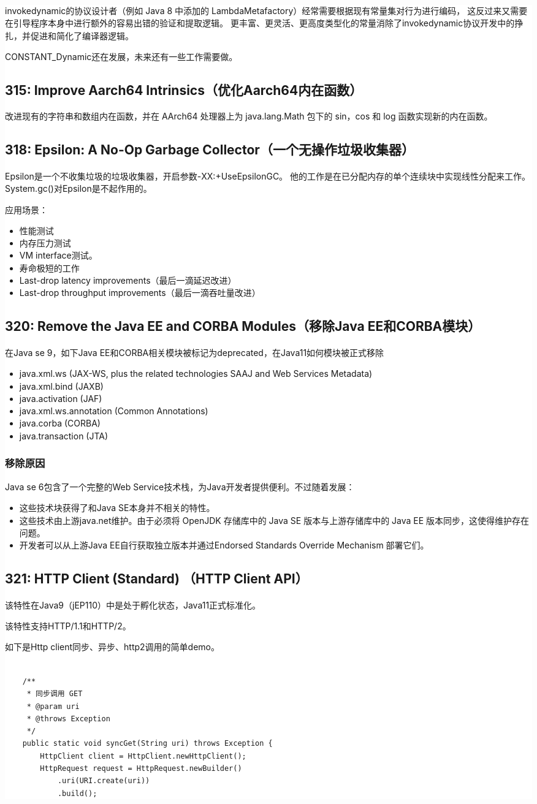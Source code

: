 
invokedynamic的协议设计者（例如 Java 8 中添加的 LambdaMetafactory）经常需要根据现有常量集对行为进行编码，
这反过来又需要在引导程序本身中进行额外的容易出错的验证和提取逻辑。
更丰富、更灵活、更高度类型化的常量消除了invokedynamic协议开发中的挣扎，并促进和简化了编译器逻辑。

CONSTANT_Dynamic还在发展，未来还有一些工作需要做。

## 315: Improve Aarch64 Intrinsics（优化Aarch64内在函数）

改进现有的字符串和数组内在函数，并在 AArch64 处理器上为 java.lang.Math 包下的 sin，cos 和 log 函数实现新的内在函数。

## 318: Epsilon: A No-Op Garbage Collector（一个无操作垃圾收集器）

Epsilon是一个不收集垃圾的垃圾收集器，开启参数-XX:+UseEpsilonGC。
他的工作是在已分配内存的单个连续块中实现线性分配来工作。
System.gc()对Epsilon是不起作用的。

应用场景：
* 性能测试
* 内存压力测试
* VM interface测试。
* 寿命极短的工作
* Last-drop latency improvements（最后一滴延迟改进）
* Last-drop throughput improvements（最后一滴吞吐量改进）


## 320: Remove the Java EE and CORBA Modules（移除Java EE和CORBA模块）

在Java se 9，如下Java EE和CORBA相关模块被标记为deprecated，在Java11如何模块被正式移除
* java.xml.ws (JAX-WS, plus the related technologies SAAJ and Web Services Metadata)
* java.xml.bind (JAXB)
* java.activation (JAF)
* java.xml.ws.annotation (Common Annotations)
* java.corba (CORBA)
* java.transaction (JTA)

### 移除原因

Java se 6包含了一个完整的Web Service技术栈，为Java开发者提供便利。不过随着发展：
* 这些技术块获得了和Java SE本身并不相关的特性。
* 这些技术由上游java.net维护。由于必须将 OpenJDK 存储库中的 Java SE 版本与上游存储库中的 Java EE 版本同步，这使得维护存在问题。
* 开发者可以从上游Java EE自行获取独立版本并通过Endorsed Standards Override Mechanism 部署它们。


## 321: HTTP Client (Standard) （HTTP Client API）


该特性在Java9（jEP110）中是处于孵化状态，Java11正式标准化。

该特性支持HTTP/1.1和HTTP/2。

如下是Http client同步、异步、http2调用的简单demo。

~~~

    /**
     * 同步调用 GET
     * @param uri
     * @throws Exception
     */
    public static void syncGet(String uri) throws Exception {
        HttpClient client = HttpClient.newHttpClient();
        HttpRequest request = HttpRequest.newBuilder()
            .uri(URI.create(uri))
            .build();

~~~